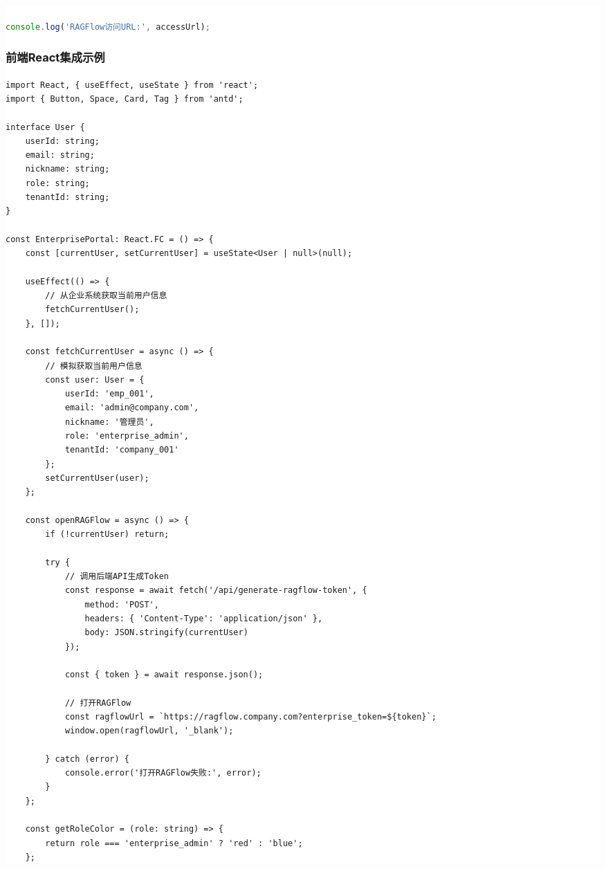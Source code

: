 ```javascript

console.log('RAGFlow访问URL:', accessUrl);
```

### 前端React集成示例

```tsx
import React, { useEffect, useState } from 'react';
import { Button, Space, Card, Tag } from 'antd';

interface User {
    userId: string;
    email: string;
    nickname: string;
    role: string;
    tenantId: string;
}

const EnterprisePortal: React.FC = () => {
    const [currentUser, setCurrentUser] = useState<User | null>(null);
    
    useEffect(() => {
        // 从企业系统获取当前用户信息
        fetchCurrentUser();
    }, []);
    
    const fetchCurrentUser = async () => {
        // 模拟获取当前用户信息
        const user: User = {
            userId: 'emp_001',
            email: 'admin@company.com',
            nickname: '管理员',
            role: 'enterprise_admin',
            tenantId: 'company_001'
        };
        setCurrentUser(user);
    };
    
    const openRAGFlow = async () => {
        if (!currentUser) return;
        
        try {
            // 调用后端API生成Token
            const response = await fetch('/api/generate-ragflow-token', {
                method: 'POST',
                headers: { 'Content-Type': 'application/json' },
                body: JSON.stringify(currentUser)
            });
            
            const { token } = await response.json();
            
            // 打开RAGFlow
            const ragflowUrl = `https://ragflow.company.com?enterprise_token=${token}`;
            window.open(ragflowUrl, '_blank');
            
        } catch (error) {
            console.error('打开RAGFlow失败:', error);
        }
    };
    
    const getRoleColor = (role: string) => {
        return role === 'enterprise_admin' ? 'red' : 'blue';
    };
```